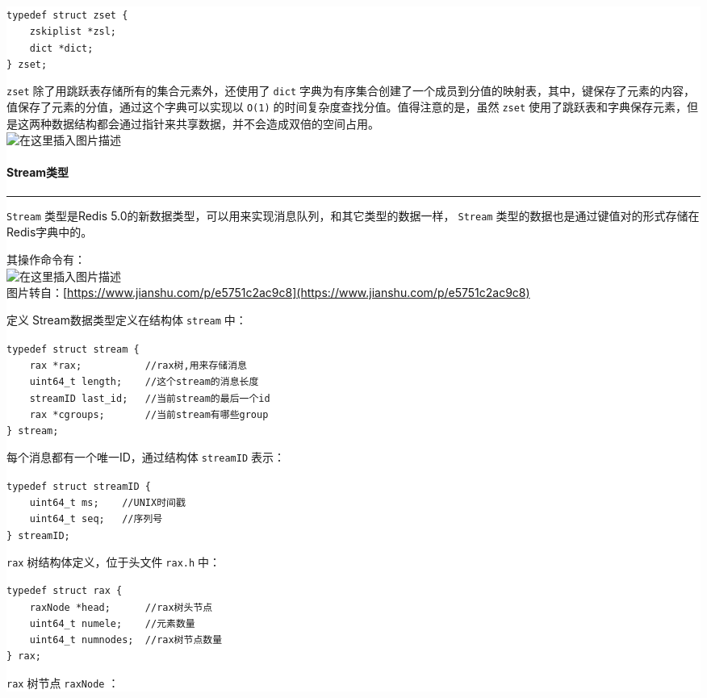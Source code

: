 ```
typedef struct zset {
	zskiplist *zsl;
	dict *dict;
} zset;

```
 `zset` 除了用跳跃表存储所有的集合元素外，还使用了 `dict` 字典为有序集合创建了一个成员到分值的映射表，其中，键保存了元素的内容，值保存了元素的分值，通过这个字典可以实现以 `O(1)` 的时间复杂度查找分值。值得注意的是，虽然 `zset` 使用了跳跃表和字典保存元素，但是这两种数据结构都会通过指针来共享数据，并不会造成双倍的空间占用。  
 ![在这里插入图片描述](https://img-blog.csdnimg.cn/20190423215204297.png?x-oss-process=image/watermark,type_ZmFuZ3poZW5naGVpdGk,shadow_10,text_aHR0cHM6Ly9ibG9nLmNzZG4ubmV0L2FiYzEyM2x6Zg==,size_16,color_FFFFFF,t_70)

 

 
#### []()Stream类型

 
--------
 `Stream` 类型是Redis 5.0的新数据类型，可以用来实现消息队列，和其它类型的数据一样， `Stream` 类型的数据也是通过键值对的形式存储在Redis字典中的。

 其操作命令有：  
 ![在这里插入图片描述](https://upload-images.jianshu.io/upload_images/3068329-53aaab080e40a359.png)  
 图片转自：[https://www.jianshu.com/p/e5751c2ac9c8](https://www.jianshu.com/p/e5751c2ac9c8)

 []()定义 Stream数据类型定义在结构体 `stream` 中：

 
```
typedef struct stream {
    rax *rax;			//rax树,用来存储消息
    uint64_t length;	//这个stream的消息长度
    streamID last_id;	//当前stream的最后一个id
    rax *cgroups; 		//当前stream有哪些group
} stream;

```
 每个消息都有一个唯一ID，通过结构体 `streamID` 表示：

 
```
typedef struct streamID {
	uint64_t ms;	//UNIX时间戳
	uint64_t seq;	//序列号 
} streamID;

```
 `rax` 树结构体定义，位于头文件 `rax.h` 中：

 
```
typedef struct rax {
    raxNode *head;		//rax树头节点
    uint64_t numele;	//元素数量
    uint64_t numnodes;	//rax树节点数量
} rax;

```
 `rax` 树节点 `raxNode` ：
